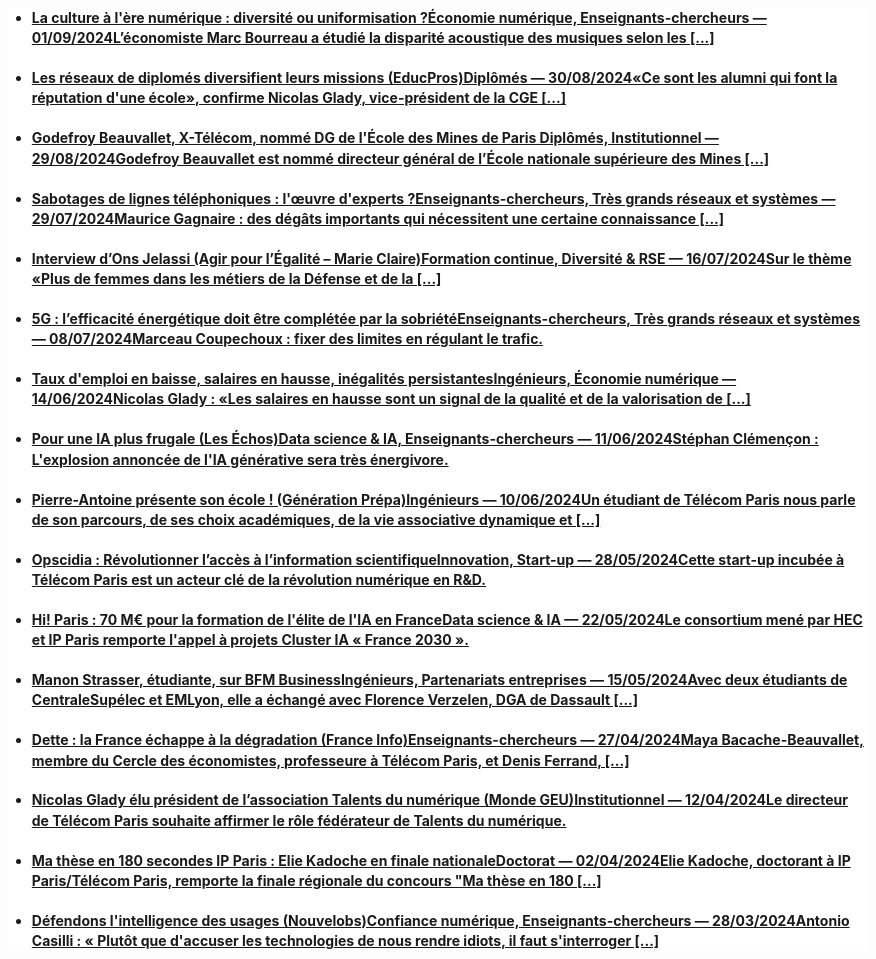   * #### [La culture à l'ère numérique : diversité ou uniformisation ?Économie numérique, Enseignants-chercheurs — 01/09/2024L’économiste Marc Bourreau a étudié la disparité acoustique des musiques selon les [...]](https://www.telecom-paris.fr/culture-ere-numerique-diversite-uniformisation "La culture à l'ère numérique : diversité ou uniformisation ?")
  * #### [Les réseaux de diplomés diversifient leurs missions (EducPros)Diplômés — 30/08/2024«Ce sont les alumni qui font la réputation d'une école», confirme Nicolas Glady, vice-président de la CGE [...]](https://www.telecom-paris.fr/reseaux-diplomes-diversite-missions-educpros "Les réseaux de diplomés diversifient leurs missions \(EducPros\)")
  * #### [Godefroy Beauvallet, X-Télécom, nommé DG de l'École des Mines de Paris Diplômés, Institutionnel — 29/08/2024Godefroy Beauvallet est nommé directeur général de l’École nationale supérieure des Mines [...]](https://www.telecom-paris.fr/godefroy-beauvallet-mines-paris-educpros "Godefroy Beauvallet, X-Télécom, nommé DG de l'École des Mines de Paris ")
  * #### [Sabotages de lignes téléphoniques : l'œuvre d'experts ?Enseignants-chercheurs, Très grands réseaux et systèmes — 29/07/2024Maurice Gagnaire : des dégâts importants qui nécessitent une certaine connaissance [...]](https://www.telecom-paris.fr/sabotages-lignes-telephoniques-maurice-gagnaire-europe-1 "Sabotages de lignes téléphoniques : l'œuvre d'experts ?")
  * #### [Interview d’Ons Jelassi (Agir pour l’Égalité – Marie Claire)Formation continue, Diversité & RSE — 16/07/2024Sur le thème «Plus de femmes dans les métiers de la Défense et de la [...]](https://www.telecom-paris.fr/ons-jelassi-agir-egalite-marie-claire "Interview d’Ons Jelassi \(Agir pour l’Égalité – Marie Claire\)")
  * #### [5G : l’efficacité énergétique doit être complétée par la sobriétéEnseignants-chercheurs, Très grands réseaux et systèmes — 08/07/2024Marceau Coupechoux : fixer des limites en régulant le trafic.](https://www.telecom-paris.fr/5g-sobriete-marceau-coupechoux-techniques-ingenieur "5G : l’efficacité énergétique doit être complétée par la sobriété")
  * #### [Taux d'emploi en baisse, salaires en hausse, inégalités persistantesIngénieurs, Économie numérique — 14/06/2024Nicolas Glady : «Les salaires en hausse sont un signal de la qualité et de la valorisation de [...]](https://www.telecom-paris.fr/jeunes-diplomes-salaires-hausse-inegalites-persistantes "Taux d'emploi en baisse, salaires en hausse, inégalités persistantes")
  * #### [Pour une IA plus frugale (Les Échos)Data science & IA, Enseignants-chercheurs — 11/06/2024Stéphan Clémençon : L'explosion annoncée de l'IA générative sera très énergivore.](https://www.telecom-paris.fr/ia-plus-frugale-stephan-clemencon-lesechos "Pour une IA plus frugale \(Les Échos\)")
  * #### [Pierre-Antoine présente son école ! (Génération Prépa)Ingénieurs — 10/06/2024Un étudiant de Télécom Paris nous parle de son parcours, de ses choix académiques, de la vie associative dynamique et [...]](https://www.telecom-paris.fr/pierre-antoine-presente-ecole-generation-prepa "Pierre-Antoine présente son école ! \(Génération Prépa\)")
  * #### [Opscidia : Révolutionner l’accès à l’information scientifiqueInnovation, Start-up — 28/05/2024Cette start-up incubée à Télécom Paris est un acteur clé de la révolution numérique en R&D.](https://www.telecom-paris.fr/opscidia-information-scientifique-monde-grandes-ecoles "Opscidia : Révolutionner l’accès à l’information scientifique")
  * #### [Hi! Paris : 70 M€ pour la formation de l'élite de l'IA en FranceData science & IA — 22/05/2024Le consortium mené par HEC et IP Paris remporte l'appel à projets Cluster IA « France 2030 ».](https://www.telecom-paris.fr/hi-paris-70-millions-formation-elite-ia "Hi! Paris : 70 M€ pour la formation de l'élite de l'IA en France")
  * #### [Manon Strasser, étudiante, sur BFM BusinessIngénieurs, Partenariats entreprises — 15/05/2024Avec deux étudiants de CentraleSupélec et EMLyon, elle a échangé avec Florence Verzelen, DGA de Dassault [...]](https://www.telecom-paris.fr/manon-strasser-etudiante-bfm-business "Manon Strasser, étudiante, sur BFM Business")
  * #### [Dette : la France échappe à la dégradation (France Info)Enseignants-chercheurs — 27/04/2024Maya Bacache-Beauvallet, membre du Cercle des économistes, professeure à Télécom Paris, et Denis Ferrand, [...]](https://www.telecom-paris.fr/economie-francaise-agences-notation-maya-bacache-beauvallet-franceinfo "Dette : la France échappe à la dégradation \(France Info\)")
  * #### [Nicolas Glady élu président de l’association Talents du numérique (Monde GEU)Institutionnel — 12/04/2024Le directeur de Télécom Paris souhaite affirmer le rôle fédérateur de Talents du numérique.](https://www.telecom-paris.fr/nicolas-glady-president-association-talents-numerique "Nicolas Glady élu président de l’association Talents du numérique \(Monde GEU\)")
  * #### [Ma thèse en 180 secondes IP Paris : Elie Kadoche en finale nationaleDoctorat — 02/04/2024Elie Kadoche, doctorant à IP Paris/Télécom Paris, remporte la finale régionale du concours "Ma thèse en 180 [...]](https://www.telecom-paris.fr/ma-these-180-sec-ipparis-laureat-science-avenir "Ma thèse en 180 secondes IP Paris : Elie Kadoche en finale nationale")
  * #### [Défendons l'intelligence des usages (Nouvelobs)Confiance numérique, Enseignants-chercheurs — 28/03/2024Antonio Casilli : « Plutôt que d'accuser les technologies de nous rendre idiots, il faut s'interroger [...]](https://www.telecom-paris.fr/intelligence-usages-antonio-casilli-nouvelobs "Défendons l'intelligence des usages \(Nouvelobs\)")
